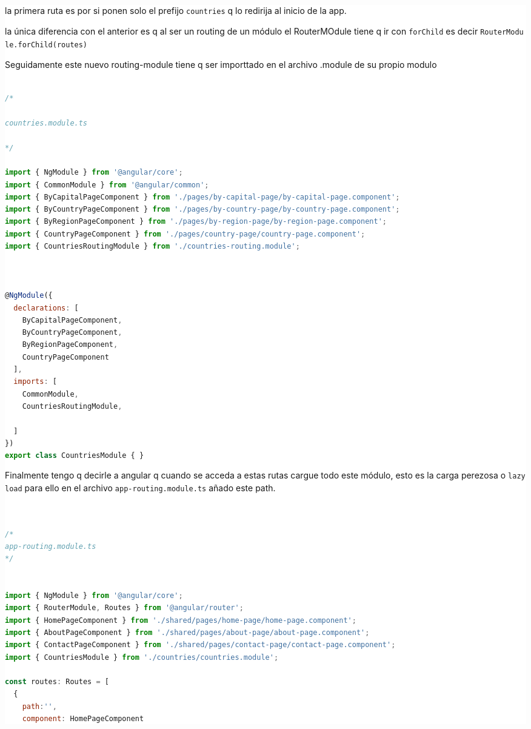 ```javascript
```

la primera ruta es por si ponen solo el prefijo `countries` q lo redirija al inicio de la app.

la única diferencia con el anterior es q al ser un routing de un módulo el RouterMOdule tiene q ir con `forChild` es decir `RouterModule.forChild(routes)` 

Seguidamente este nuevo routing-module tiene q ser importtado en el archivo .module de su propio modulo 

```javascript

/*

countries.module.ts

*/

import { NgModule } from '@angular/core';
import { CommonModule } from '@angular/common';
import { ByCapitalPageComponent } from './pages/by-capital-page/by-capital-page.component';
import { ByCountryPageComponent } from './pages/by-country-page/by-country-page.component';
import { ByRegionPageComponent } from './pages/by-region-page/by-region-page.component';
import { CountryPageComponent } from './pages/country-page/country-page.component';
import { CountriesRoutingModule } from './countries-routing.module';



@NgModule({
  declarations: [
    ByCapitalPageComponent,
    ByCountryPageComponent,
    ByRegionPageComponent,
    CountryPageComponent
  ],
  imports: [
    CommonModule,
    CountriesRoutingModule,

  ]
})
export class CountriesModule { }
```

Finalmente tengo q decirle a angular q cuando se acceda a estas rutas cargue todo este módulo, esto es la carga perezosa o `lazyload` para ello en el archivo `app-routing.module.ts` añado este path.

```javascript


/*
app-routing.module.ts
*/


import { NgModule } from '@angular/core';
import { RouterModule, Routes } from '@angular/router';
import { HomePageComponent } from './shared/pages/home-page/home-page.component';
import { AboutPageComponent } from './shared/pages/about-page/about-page.component';
import { ContactPageComponent } from './shared/pages/contact-page/contact-page.component';
import { CountriesModule } from './countries/countries.module';

const routes: Routes = [
  {
    path:'',
    component: HomePageComponent
```